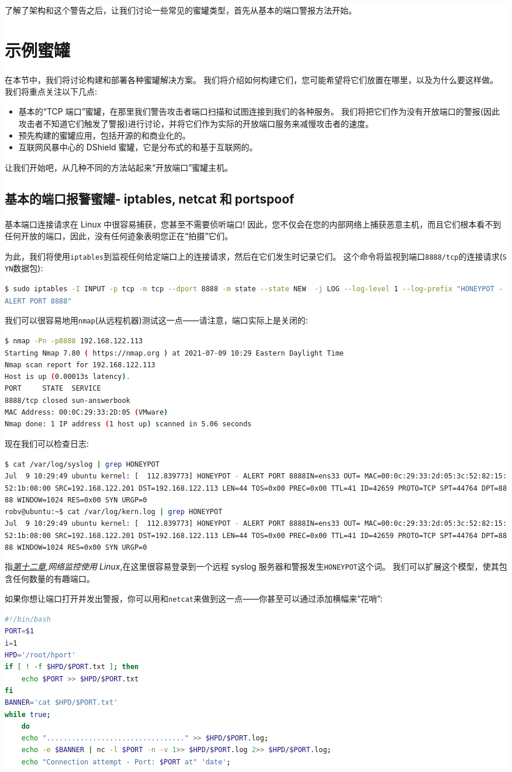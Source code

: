 了解了架构和这个警告之后，让我们讨论一些常见的蜜罐类型，首先从基本的端口警报方法开始。

# 示例蜜罐

在本节中，我们将讨论构建和部署各种蜜罐解决方案。 我们将介绍如何构建它们，您可能希望将它们放置在哪里，以及为什么要这样做。 我们将重点关注以下几点:

*   基本的“TCP 端口”蜜罐，在那里我们警告攻击者端口扫描和试图连接到我们的各种服务。 我们将把它们作为没有开放端口的警报(因此攻击者不知道它们触发了警报)进行讨论，并将它们作为实际的开放端口服务来减慢攻击者的速度。
*   预先构建的蜜罐应用，包括开源的和商业化的。
*   互联网风暴中心的 DShield 蜜罐，它是分布式的和基于互联网的。

让我们开始吧，从几种不同的方法站起来“开放端口”蜜罐主机。

## 基本的端口报警蜜罐- iptables, netcat 和 portspoof

基本端口连接请求在 Linux 中很容易捕获，您甚至不需要侦听端口! 因此，您不仅会在您的内部网络上捕获恶意主机，而且它们根本看不到任何开放的端口，因此，没有任何迹象表明您正在“拍摄”它们。

为此，我们将使用`iptables`到监视任何给定端口上的连接请求，然后在它们发生时记录它们。 这个命令将监视到端口`8888/tcp`的连接请求(`SYN`数据包):

```sh
$ sudo iptables -I INPUT -p tcp -m tcp --dport 8888 -m state --state NEW  -j LOG --log-level 1 --log-prefix "HONEYPOT - ALERT PORT 8888"
```

我们可以很容易地用`nmap`(从远程机器)测试这一点——请注意，端口实际上是关闭的:

```sh
$ nmap -Pn -p8888 192.168.122.113
Starting Nmap 7.80 ( https://nmap.org ) at 2021-07-09 10:29 Eastern Daylight Time
Nmap scan report for 192.168.122.113
Host is up (0.00013s latency).
PORT     STATE  SERVICE
8888/tcp closed sun-answerbook
MAC Address: 00:0C:29:33:2D:05 (VMware)
Nmap done: 1 IP address (1 host up) scanned in 5.06 seconds
```

现在我们可以检查日志:

```sh
$ cat /var/log/syslog | grep HONEYPOT
Jul  9 10:29:49 ubuntu kernel: [  112.839773] HONEYPOT - ALERT PORT 8888IN=ens33 OUT= MAC=00:0c:29:33:2d:05:3c:52:82:15:52:1b:08:00 SRC=192.168.122.201 DST=192.168.122.113 LEN=44 TOS=0x00 PREC=0x00 TTL=41 ID=42659 PROTO=TCP SPT=44764 DPT=8888 WINDOW=1024 RES=0x00 SYN URGP=0
robv@ubuntu:~$ cat /var/log/kern.log | grep HONEYPOT
Jul  9 10:29:49 ubuntu kernel: [  112.839773] HONEYPOT - ALERT PORT 8888IN=ens33 OUT= MAC=00:0c:29:33:2d:05:3c:52:82:15:52:1b:08:00 SRC=192.168.122.201 DST=192.168.122.113 LEN=44 TOS=0x00 PREC=0x00 TTL=41 ID=42659 PROTO=TCP SPT=44764 DPT=8888 WINDOW=1024 RES=0x00 SYN URGP=0
```

指[*第十二章*](12.html#_idTextAnchor216),*网络监控使用 Linux*,在这里很容易登录到一个远程 syslog 服务器和警报发生`HONEYPOT`这个词。 我们可以扩展这个模型，使其包含任何数量的有趣端口。

如果你想让端口打开并发出警报，你可以用和`netcat`来做到这一点——你甚至可以通过添加横幅来“花哨”:

```sh
#!/bin/bash
PORT=$1
i=1
HPD='/root/hport'
if [ ! -f $HPD/$PORT.txt ]; then
    echo $PORT >> $HPD/$PORT.txt
fi
BANNER='cat $HPD/$PORT.txt'
while true;
    do
    echo "................................." >> $HPD/$PORT.log;
    echo -e $BANNER | nc -l $PORT -n -v 1>> $HPD/$PORT.log 2>> $HPD/$PORT.log;
    echo "Connection attempt - Port: $PORT at" 'date';
```